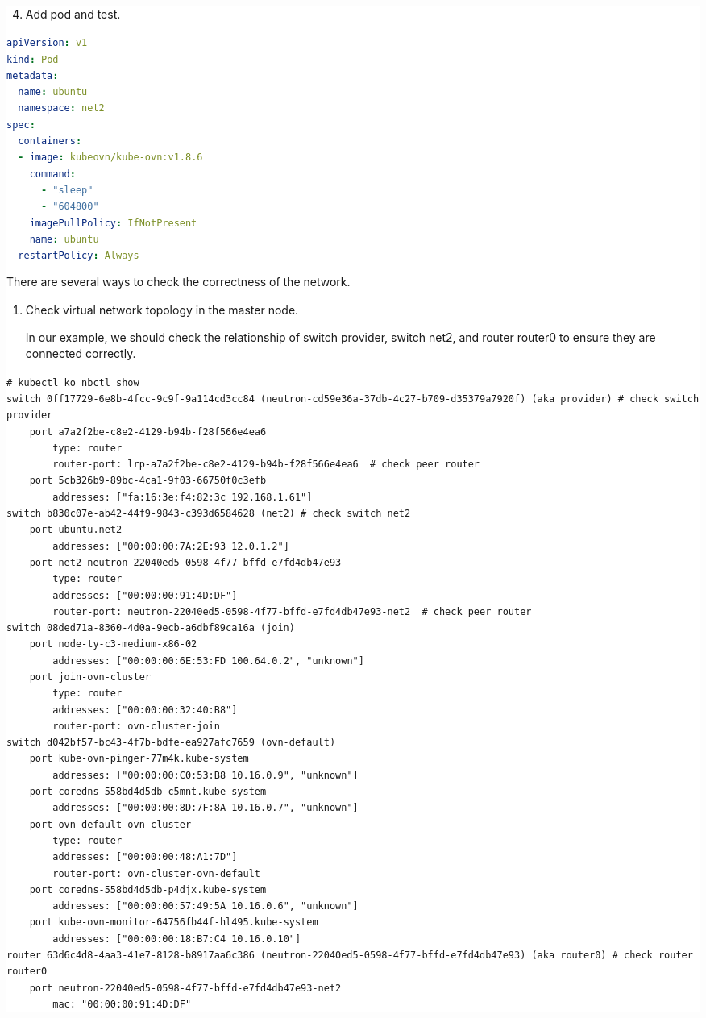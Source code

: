 4. Add pod and test.

```yaml
apiVersion: v1
kind: Pod
metadata:
  name: ubuntu
  namespace: net2
spec:
  containers:
  - image: kubeovn/kube-ovn:v1.8.6
    command:
      - "sleep"
      - "604800"
    imagePullPolicy: IfNotPresent
    name: ubuntu
  restartPolicy: Always
```

There are several ways to check the correctness of the network.

1. Check virtual network topology in the master node.

   In our example, we should check the relationship of switch provider, switch net2, and router router0 to ensure they are connected correctly.

```shell
# kubectl ko nbctl show
switch 0ff17729-6e8b-4fcc-9c9f-9a114cd3cc84 (neutron-cd59e36a-37db-4c27-b709-d35379a7920f) (aka provider) # check switch provider
    port a7a2f2be-c8e2-4129-b94b-f28f566e4ea6
        type: router
        router-port: lrp-a7a2f2be-c8e2-4129-b94b-f28f566e4ea6  # check peer router
    port 5cb326b9-89bc-4ca1-9f03-66750f0c3efb
        addresses: ["fa:16:3e:f4:82:3c 192.168.1.61"]
switch b830c07e-ab42-44f9-9843-c393d6584628 (net2) # check switch net2
    port ubuntu.net2
        addresses: ["00:00:00:7A:2E:93 12.0.1.2"]
    port net2-neutron-22040ed5-0598-4f77-bffd-e7fd4db47e93
        type: router
        addresses: ["00:00:00:91:4D:DF"]
        router-port: neutron-22040ed5-0598-4f77-bffd-e7fd4db47e93-net2  # check peer router
switch 08ded71a-8360-4d0a-9ecb-a6dbf89ca16a (join)
    port node-ty-c3-medium-x86-02
        addresses: ["00:00:00:6E:53:FD 100.64.0.2", "unknown"]
    port join-ovn-cluster
        type: router
        addresses: ["00:00:00:32:40:B8"]
        router-port: ovn-cluster-join
switch d042bf57-bc43-4f7b-bdfe-ea927afc7659 (ovn-default)
    port kube-ovn-pinger-77m4k.kube-system
        addresses: ["00:00:00:C0:53:B8 10.16.0.9", "unknown"]
    port coredns-558bd4d5db-c5mnt.kube-system
        addresses: ["00:00:00:8D:7F:8A 10.16.0.7", "unknown"]
    port ovn-default-ovn-cluster
        type: router
        addresses: ["00:00:00:48:A1:7D"]
        router-port: ovn-cluster-ovn-default
    port coredns-558bd4d5db-p4djx.kube-system
        addresses: ["00:00:00:57:49:5A 10.16.0.6", "unknown"]
    port kube-ovn-monitor-64756fb44f-hl495.kube-system
        addresses: ["00:00:00:18:B7:C4 10.16.0.10"]
router 63d6c4d8-4aa3-41e7-8128-b8917aa6c386 (neutron-22040ed5-0598-4f77-bffd-e7fd4db47e93) (aka router0) # check router router0
    port neutron-22040ed5-0598-4f77-bffd-e7fd4db47e93-net2
        mac: "00:00:00:91:4D:DF"
```
